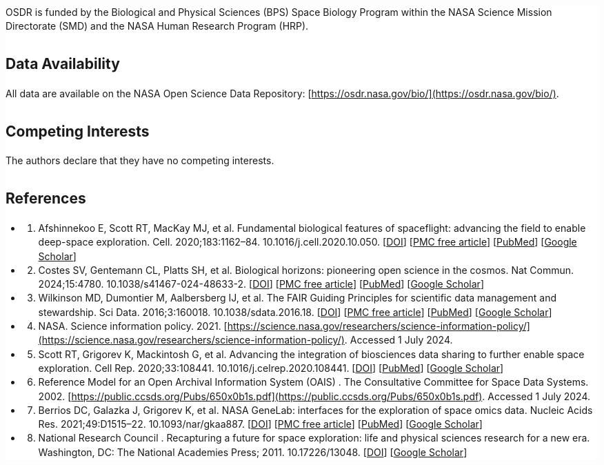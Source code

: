 OSDR is funded by the Biological and Physical Sciences (BPS) Space Biology Program within the NASA Science Mission Directorate (SMD) and the NASA Human Research Program (HRP).

## Data Availability

All data are available on the NASA Open Science Data Repository: [https://osdr.nasa.gov/bio/](https://osdr.nasa.gov/bio/).

## Competing Interests

The authors declare that they have no competing interests.

## References

*   1. Afshinnekoo E, Scott RT, MacKay MJ, et al. Fundamental biological features of spaceflight: advancing the field to enable deep-space exploration. Cell. 2020;183:1162–84. 10.1016/j.cell.2020.10.050. \[[DOI](https://doi.org/10.1016/j.cell.2020.10.050)\] \[[PMC free article](https://www.ncbi.nlm.nih.gov/articles/PMC8441988/)\] \[[PubMed](https://pubmed.ncbi.nlm.nih.gov/33242416/)\] \[[Google Scholar](https://scholar.google.com/scholar_lookup?journal=Cell&title=Fundamental%20biological%20features%20of%20spaceflight:%20advancing%20the%20field%20to%20enable%20deep-space%20exploration&volume=183&publication_year=2020&pages=1162-84&pmid=33242416&doi=10.1016/j.cell.2020.10.050&)\]
*   2. Costes SV, Gentemann CL, Platts SH, et al. Biological horizons: pioneering open science in the cosmos. Nat Commun. 2024;15:4780. 10.1038/s41467-024-48633-2. \[[DOI](https://doi.org/10.1038/s41467-024-48633-2)\] \[[PMC free article](https://www.ncbi.nlm.nih.gov/articles/PMC11167097/)\] \[[PubMed](https://pubmed.ncbi.nlm.nih.gov/38862512/)\] \[[Google Scholar](https://scholar.google.com/scholar_lookup?journal=Nat%20Commun&title=Biological%20horizons:%20pioneering%20open%20science%20in%20the%20cosmos&volume=15&publication_year=2024&pages=4780&pmid=38862512&doi=10.1038/s41467-024-48633-2&)\]
*   3. Wilkinson MD, Dumontier M, Aalbersberg IJ, et al. The FAIR Guiding Principles for scientific data management and stewardship. Sci Data. 2016;3:160018. 10.1038/sdata.2016.18. \[[DOI](https://doi.org/10.1038/sdata.2016.18)\] \[[PMC free article](https://www.ncbi.nlm.nih.gov/articles/PMC4792175/)\] \[[PubMed](https://pubmed.ncbi.nlm.nih.gov/26978244/)\] \[[Google Scholar](https://scholar.google.com/scholar_lookup?journal=Sci%20Data&title=The%20FAIR%20Guiding%20Principles%20for%20scientific%20data%20management%20and%20stewardship&volume=3&publication_year=2016&pages=160018&pmid=26978244&doi=10.1038/sdata.2016.18&)\]
*   4. NASA. Science information policy. 2021. [https://science.nasa.gov/researchers/science-information-policy/](https://science.nasa.gov/researchers/science-information-policy/). Accessed 1 July 2024.
*   5. Scott RT, Grigorev K, Mackintosh G, et al. Advancing the integration of biosciences data sharing to further enable space exploration. Cell Rep. 2020;33:108441. 10.1016/j.celrep.2020.108441. \[[DOI](https://doi.org/10.1016/j.celrep.2020.108441)\] \[[PubMed](https://pubmed.ncbi.nlm.nih.gov/33242404/)\] \[[Google Scholar](https://scholar.google.com/scholar_lookup?journal=Cell%20Rep&title=Advancing%20the%20integration%20of%20biosciences%20data%20sharing%20to%20further%20enable%20space%20exploration&volume=33&publication_year=2020&pages=108441&pmid=33242404&doi=10.1016/j.celrep.2020.108441&)\]
*   6. Reference Model for an Open Archival Information System (OAIS) . The Consultative Committee for Space Data Systems. 2002. [https://public.ccsds.org/Pubs/650x0b1s.pdf](https://public.ccsds.org/Pubs/650x0b1s.pdf). Accessed 1 July 2024.
*   7. Berrios DC, Galazka J, Grigorev K, et al. NASA GeneLab: interfaces for the exploration of space omics data. Nucleic Acids Res. 2021;49:D1515–22. 10.1093/nar/gkaa887. \[[DOI](https://doi.org/10.1093/nar/gkaa887)\] \[[PMC free article](https://www.ncbi.nlm.nih.gov/articles/PMC7778922/)\] \[[PubMed](https://pubmed.ncbi.nlm.nih.gov/33080015/)\] \[[Google Scholar](https://scholar.google.com/scholar_lookup?journal=Nucleic%20Acids%20Res&title=NASA%20GeneLab:%20interfaces%20for%20the%20exploration%20of%20space%20omics%20data&volume=49&publication_year=2021&pages=D1515-22&pmid=33080015&doi=10.1093/nar/gkaa887&)\]
*   8. National Research Council . Recapturing a future for space exploration: life and physical sciences research for a new era. Washington, DC: The National Academies Press; 2011. 10.17226/13048. \[[DOI](https://doi.org/10.17226/13048)\] \[[Google Scholar](https://scholar.google.com/scholar_lookup?title=Recapturing%20a%20future%20for%20space%20exploration:%20life%20and%20physical%20sciences%20research%20for%20a%20new%20era&publication_year=2011&)\]